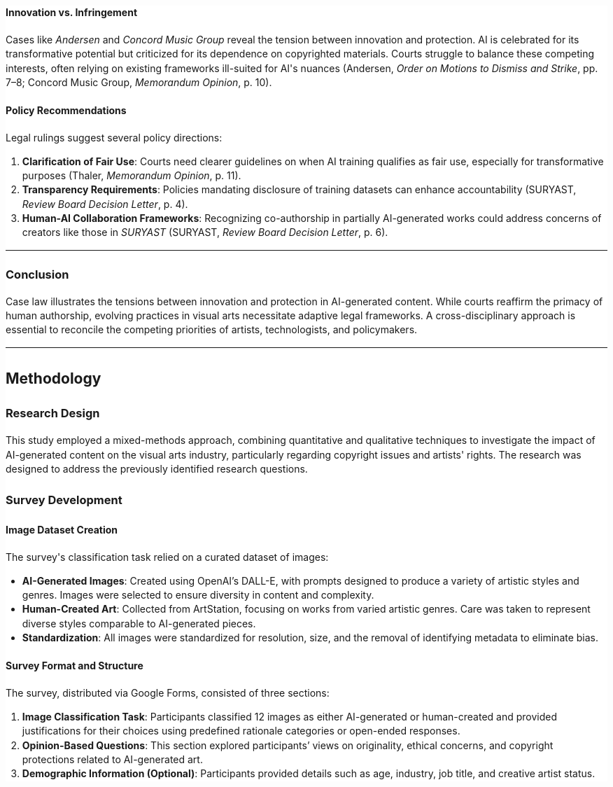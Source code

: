 #### **Innovation vs. Infringement**

Cases like _Andersen_ and _Concord Music Group_ reveal the tension between innovation and protection. AI is celebrated for its transformative potential but criticized for its dependence on copyrighted materials. Courts struggle to balance these competing interests, often relying on existing frameworks ill-suited for AI's nuances (Andersen, _Order on Motions to Dismiss and Strike_, pp. 7–8; Concord Music Group, _Memorandum Opinion_, p. 10)​​.

#### **Policy Recommendations**

Legal rulings suggest several policy directions:

1. **Clarification of Fair Use**: Courts need clearer guidelines on when AI training qualifies as fair use, especially for transformative purposes (Thaler, _Memorandum Opinion_, p. 11)​.
2. **Transparency Requirements**: Policies mandating disclosure of training datasets can enhance accountability (SURYAST, _Review Board Decision Letter_, p. 4)​.
3. **Human-AI Collaboration Frameworks**: Recognizing co-authorship in partially AI-generated works could address concerns of creators like those in _SURYAST_ (SURYAST, _Review Board Decision Letter_, p. 6)​.

---

### **Conclusion**

Case law illustrates the tensions between innovation and protection in AI-generated content. While courts reaffirm the primacy of human authorship, evolving practices in visual arts necessitate adaptive legal frameworks. A cross-disciplinary approach is essential to reconcile the competing priorities of artists, technologists, and policymakers.

---

## Methodology

### Research Design
This study employed a mixed-methods approach, combining quantitative and qualitative techniques to investigate the impact of AI-generated content on the visual arts industry, particularly regarding copyright issues and artists' rights. The research was designed to address the previously identified research questions.

### Survey Development
#### Image Dataset Creation
The survey's classification task relied on a curated dataset of images:
- **AI-Generated Images**: Created using OpenAI’s DALL-E, with prompts designed to produce a variety of artistic styles and genres. Images were selected to ensure diversity in content and complexity.
- **Human-Created Art**: Collected from ArtStation, focusing on works from varied artistic genres. Care was taken to represent diverse styles comparable to AI-generated pieces.
- **Standardization**: All images were standardized for resolution, size, and the removal of identifying metadata to eliminate bias.

#### Survey Format and Structure
The survey, distributed via Google Forms, consisted of three sections:
1. **Image Classification Task**: Participants classified 12 images as either AI-generated or human-created and provided justifications for their choices using predefined rationale categories or open-ended responses.
2. **Opinion-Based Questions**: This section explored participants’ views on originality, ethical concerns, and copyright protections related to AI-generated art.
3. **Demographic Information (Optional)**: Participants provided details such as age, industry, job title, and creative artist status.
